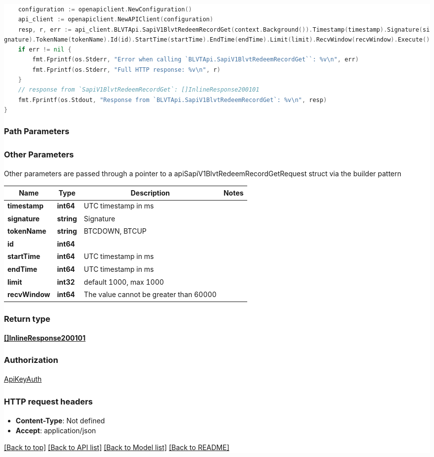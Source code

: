 ```go
    configuration := openapiclient.NewConfiguration()
    api_client := openapiclient.NewAPIClient(configuration)
    resp, r, err := api_client.BLVTApi.SapiV1BlvtRedeemRecordGet(context.Background()).Timestamp(timestamp).Signature(signature).TokenName(tokenName).Id(id).StartTime(startTime).EndTime(endTime).Limit(limit).RecvWindow(recvWindow).Execute()
    if err != nil {
        fmt.Fprintf(os.Stderr, "Error when calling `BLVTApi.SapiV1BlvtRedeemRecordGet``: %v\n", err)
        fmt.Fprintf(os.Stderr, "Full HTTP response: %v\n", r)
    }
    // response from `SapiV1BlvtRedeemRecordGet`: []InlineResponse200101
    fmt.Fprintf(os.Stdout, "Response from `BLVTApi.SapiV1BlvtRedeemRecordGet`: %v\n", resp)
}
```

### Path Parameters



### Other Parameters

Other parameters are passed through a pointer to a apiSapiV1BlvtRedeemRecordGetRequest struct via the builder pattern


Name | Type | Description  | Notes
------------- | ------------- | ------------- | -------------
 **timestamp** | **int64** | UTC timestamp in ms | 
 **signature** | **string** | Signature | 
 **tokenName** | **string** | BTCDOWN, BTCUP | 
 **id** | **int64** |  | 
 **startTime** | **int64** | UTC timestamp in ms | 
 **endTime** | **int64** | UTC timestamp in ms | 
 **limit** | **int32** | default 1000, max 1000 | 
 **recvWindow** | **int64** | The value cannot be greater than 60000 | 

### Return type

[**[]InlineResponse200101**](InlineResponse200101.md)

### Authorization

[ApiKeyAuth](../README.md#ApiKeyAuth)

### HTTP request headers

- **Content-Type**: Not defined
- **Accept**: application/json

[[Back to top]](#) [[Back to API list]](../README.md#documentation-for-api-endpoints)
[[Back to Model list]](../README.md#documentation-for-models)
[[Back to README]](../README.md)

